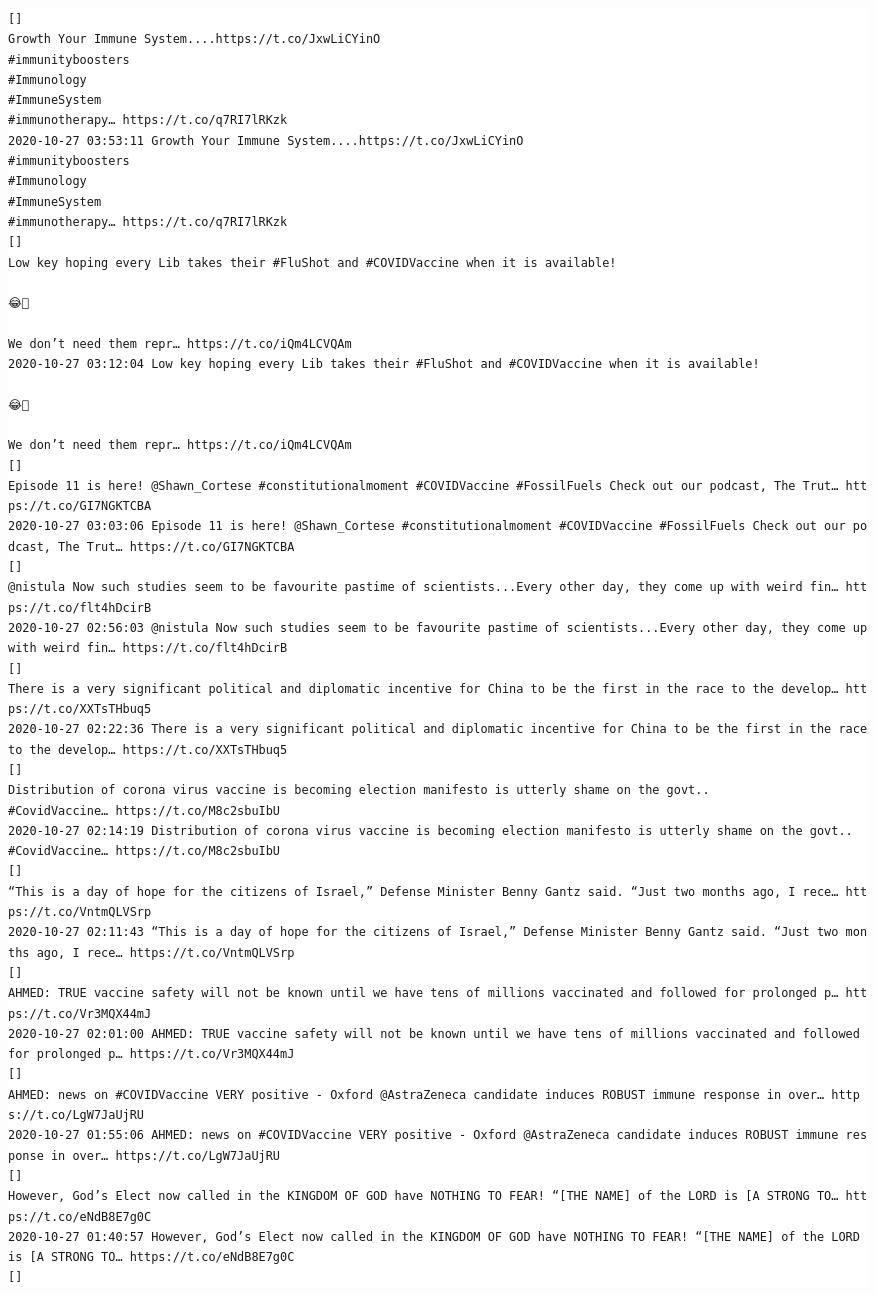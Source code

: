     []
    Growth Your Immune System....https://t.co/JxwLiCYinO
    #immunityboosters 
    #Immunology 
    #ImmuneSystem 
    #immunotherapy… https://t.co/q7RI7lRKzk
    2020-10-27 03:53:11 Growth Your Immune System....https://t.co/JxwLiCYinO
    #immunityboosters 
    #Immunology 
    #ImmuneSystem 
    #immunotherapy… https://t.co/q7RI7lRKzk
    []
    Low key hoping every Lib takes their #FluShot and #COVIDVaccine when it is available! 
    
    😂🤣
    
    We don’t need them repr… https://t.co/iQm4LCVQAm
    2020-10-27 03:12:04 Low key hoping every Lib takes their #FluShot and #COVIDVaccine when it is available! 
    
    😂🤣
    
    We don’t need them repr… https://t.co/iQm4LCVQAm
    []
    Episode 11 is here! @Shawn_Cortese #constitutionalmoment #COVIDVaccine #FossilFuels Check out our podcast, The Trut… https://t.co/GI7NGKTCBA
    2020-10-27 03:03:06 Episode 11 is here! @Shawn_Cortese #constitutionalmoment #COVIDVaccine #FossilFuels Check out our podcast, The Trut… https://t.co/GI7NGKTCBA
    []
    @nistula Now such studies seem to be favourite pastime of scientists...Every other day, they come up with weird fin… https://t.co/flt4hDcirB
    2020-10-27 02:56:03 @nistula Now such studies seem to be favourite pastime of scientists...Every other day, they come up with weird fin… https://t.co/flt4hDcirB
    []
    There is a very significant political and diplomatic incentive for China to be the first in the race to the develop… https://t.co/XXTsTHbuq5
    2020-10-27 02:22:36 There is a very significant political and diplomatic incentive for China to be the first in the race to the develop… https://t.co/XXTsTHbuq5
    []
    Distribution of corona virus vaccine is becoming election manifesto is utterly shame on the govt..
    #CovidVaccine… https://t.co/M8c2sbuIbU
    2020-10-27 02:14:19 Distribution of corona virus vaccine is becoming election manifesto is utterly shame on the govt..
    #CovidVaccine… https://t.co/M8c2sbuIbU
    []
    “This is a day of hope for the citizens of Israel,” Defense Minister Benny Gantz said. “Just two months ago, I rece… https://t.co/VntmQLVSrp
    2020-10-27 02:11:43 “This is a day of hope for the citizens of Israel,” Defense Minister Benny Gantz said. “Just two months ago, I rece… https://t.co/VntmQLVSrp
    []
    AHMED: TRUE vaccine safety will not be known until we have tens of millions vaccinated and followed for prolonged p… https://t.co/Vr3MQX44mJ
    2020-10-27 02:01:00 AHMED: TRUE vaccine safety will not be known until we have tens of millions vaccinated and followed for prolonged p… https://t.co/Vr3MQX44mJ
    []
    AHMED: news on #COVIDVaccine VERY positive - Oxford ⁦@AstraZeneca⁩ candidate induces ROBUST immune response in over… https://t.co/LgW7JaUjRU
    2020-10-27 01:55:06 AHMED: news on #COVIDVaccine VERY positive - Oxford ⁦@AstraZeneca⁩ candidate induces ROBUST immune response in over… https://t.co/LgW7JaUjRU
    []
    However, God’s Elect now called in the KINGDOM OF GOD have NOTHING TO FEAR! “[THE NAME] of the LORD is [A STRONG TO… https://t.co/eNdB8E7g0C
    2020-10-27 01:40:57 However, God’s Elect now called in the KINGDOM OF GOD have NOTHING TO FEAR! “[THE NAME] of the LORD is [A STRONG TO… https://t.co/eNdB8E7g0C
    []